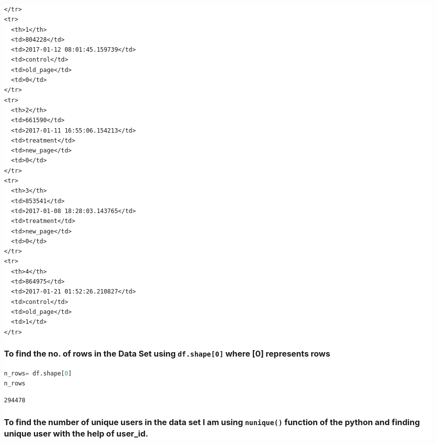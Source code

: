     </tr>
    <tr>
      <th>1</th>
      <td>804228</td>
      <td>2017-01-12 08:01:45.159739</td>
      <td>control</td>
      <td>old_page</td>
      <td>0</td>
    </tr>
    <tr>
      <th>2</th>
      <td>661590</td>
      <td>2017-01-11 16:55:06.154213</td>
      <td>treatment</td>
      <td>new_page</td>
      <td>0</td>
    </tr>
    <tr>
      <th>3</th>
      <td>853541</td>
      <td>2017-01-08 18:28:03.143765</td>
      <td>treatment</td>
      <td>new_page</td>
      <td>0</td>
    </tr>
    <tr>
      <th>4</th>
      <td>864975</td>
      <td>2017-01-21 01:52:26.210827</td>
      <td>control</td>
      <td>old_page</td>
      <td>1</td>
    </tr>
  </tbody>
</table>
</div>



### To find the no. of rows in the Data Set using `df.shape[0]` where [0] represents rows


```python
n_rows= df.shape[0]
n_rows
```




    294478



### To find the number of unique users in the data set I am using `nunique()` function of the python and finding unique user with the help of user_id.
